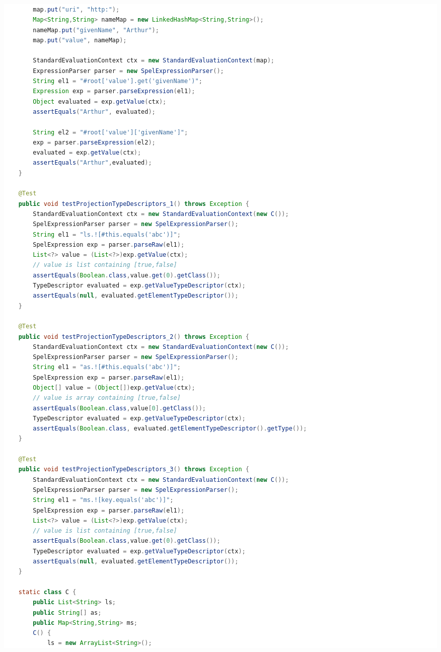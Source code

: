 ```java
		map.put("uri", "http:");
		Map<String,String> nameMap = new LinkedHashMap<String,String>();
		nameMap.put("givenName", "Arthur");
		map.put("value", nameMap);

		StandardEvaluationContext ctx = new StandardEvaluationContext(map);
		ExpressionParser parser = new SpelExpressionParser();
		String el1 = "#root['value'].get('givenName')";
		Expression exp = parser.parseExpression(el1);
		Object evaluated = exp.getValue(ctx);
		assertEquals("Arthur", evaluated);

		String el2 = "#root['value']['givenName']";
		exp = parser.parseExpression(el2);
		evaluated = exp.getValue(ctx);
		assertEquals("Arthur",evaluated);
	}

	@Test
	public void testProjectionTypeDescriptors_1() throws Exception {
		StandardEvaluationContext ctx = new StandardEvaluationContext(new C());
		SpelExpressionParser parser = new SpelExpressionParser();
		String el1 = "ls.![#this.equals('abc')]";
		SpelExpression exp = parser.parseRaw(el1);
		List<?> value = (List<?>)exp.getValue(ctx);
		// value is list containing [true,false]
		assertEquals(Boolean.class,value.get(0).getClass());
		TypeDescriptor evaluated = exp.getValueTypeDescriptor(ctx);
		assertEquals(null, evaluated.getElementTypeDescriptor());
	}

	@Test
	public void testProjectionTypeDescriptors_2() throws Exception {
		StandardEvaluationContext ctx = new StandardEvaluationContext(new C());
		SpelExpressionParser parser = new SpelExpressionParser();
		String el1 = "as.![#this.equals('abc')]";
		SpelExpression exp = parser.parseRaw(el1);
		Object[] value = (Object[])exp.getValue(ctx);
		// value is array containing [true,false]
		assertEquals(Boolean.class,value[0].getClass());
		TypeDescriptor evaluated = exp.getValueTypeDescriptor(ctx);
		assertEquals(Boolean.class, evaluated.getElementTypeDescriptor().getType());
	}

	@Test
	public void testProjectionTypeDescriptors_3() throws Exception {
		StandardEvaluationContext ctx = new StandardEvaluationContext(new C());
		SpelExpressionParser parser = new SpelExpressionParser();
		String el1 = "ms.![key.equals('abc')]";
		SpelExpression exp = parser.parseRaw(el1);
		List<?> value = (List<?>)exp.getValue(ctx);
		// value is list containing [true,false]
		assertEquals(Boolean.class,value.get(0).getClass());
		TypeDescriptor evaluated = exp.getValueTypeDescriptor(ctx);
		assertEquals(null, evaluated.getElementTypeDescriptor());
	}

	static class C {
		public List<String> ls;
		public String[] as;
		public Map<String,String> ms;
		C() {
			ls = new ArrayList<String>();
```